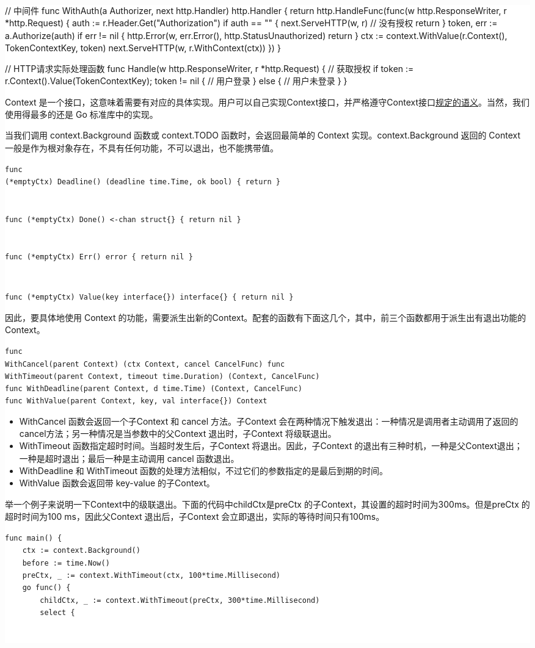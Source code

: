 // 中间件
func WithAuth(a Authorizer, next http.Handler) http.Handler {
	return http.HandleFunc(func(w http.ResponseWriter, r *http.Request) {
		auth := r.Header.Get("Authorization")
		if auth == "" {
			next.ServeHTTP(w, r) // 没有授权
			return
		}
		token, err := a.Authorize(auth)
		if err != nil {
			http.Error(w, err.Error(), http.StatusUnauthorized)
			return
		}
		ctx := context.WithValue(r.Context(), TokenContextKey, token)
		next.ServeHTTP(w, r.WithContext(ctx))
	})
}

// HTTP请求实际处理函数
func Handle(w http.ResponseWriter, r *http.Request) {
	// 获取授权
	if token := r.Context().Value(TokenContextKey); token != nil {
		// 用户登录
	} else {
		// 用户未登录
	}
}
</code></pre><p>Context 是一个接口，这意味着需要有对应的具体实现。用户可以自己实现Context接口，并严格遵守Context接口<a href="https://pkg.go.dev/context">规定的语义</a>。当然，我们使用得最多的还是 Go 标准库中的实现。</p><p>当我们调用 context.Background 函数或 context.TODO 函数时，会返回最简单的 Context 实现。context.Background 返回的 Context 一般是作为根对象存在，不具有任何功能，不可以退出，也不能携带值。</p><pre><code class="language-plain">func (*emptyCtx) Deadline() (deadline time.Time, ok bool) {
	return
}

func (*emptyCtx) Done() &lt;-chan struct{} {
	return nil
}

func (*emptyCtx) Err() error {
	return nil
}

func (*emptyCtx) Value(key interface{}) interface{} {
	return nil
}
</code></pre><p>因此，要具体地使用 Context 的功能，需要派生出新的Context。配套的函数有下面这几个，其中，前三个函数都用于派生出有退出功能的Context。</p><pre><code class="language-plain">func WithCancel(parent Context) (ctx Context, cancel CancelFunc)
func WithTimeout(parent Context, timeout time.Duration) (Context, CancelFunc)
func WithDeadline(parent Context, d time.Time) (Context, CancelFunc)
func WithValue(parent Context, key, val interface{}) Context
</code></pre><ul>
<li>WithCancel 函数会返回一个子Context 和 cancel 方法。子Context 会在两种情况下触发退出：一种情况是调用者主动调用了返回的cancel方法；另一种情况是当参数中的父Context 退出时，子Context 将级联退出。</li>
<li>WithTimeout 函数指定超时时间。当超时发生后，子Context 将退出。因此，子Context 的退出有三种时机，一种是父Context退出；一种是超时退出；最后一种是主动调用 cancel 函数退出。</li>
<li>WithDeadline 和 WithTimeout 函数的处理方法相似，不过它们的参数指定的是最后到期的时间。</li>
<li>WithValue 函数会返回带 key-value 的子Context。</li>
</ul><p>举一个例子来说明一下Context中的级联退出。下面的代码中childCtx是preCtx 的子Context，其设置的超时时间为300ms。但是preCtx 的超时时间为100 ms，因此父Context 退出后，子Context 会立即退出，实际的等待时间只有100ms。</p><pre><code class="language-plain">func main() {
	ctx := context.Background()
	before := time.Now()
	preCtx, _ := context.WithTimeout(ctx, 100*time.Millisecond)
	go func() {
		childCtx, _ := context.WithTimeout(preCtx, 300*time.Millisecond)
		select {